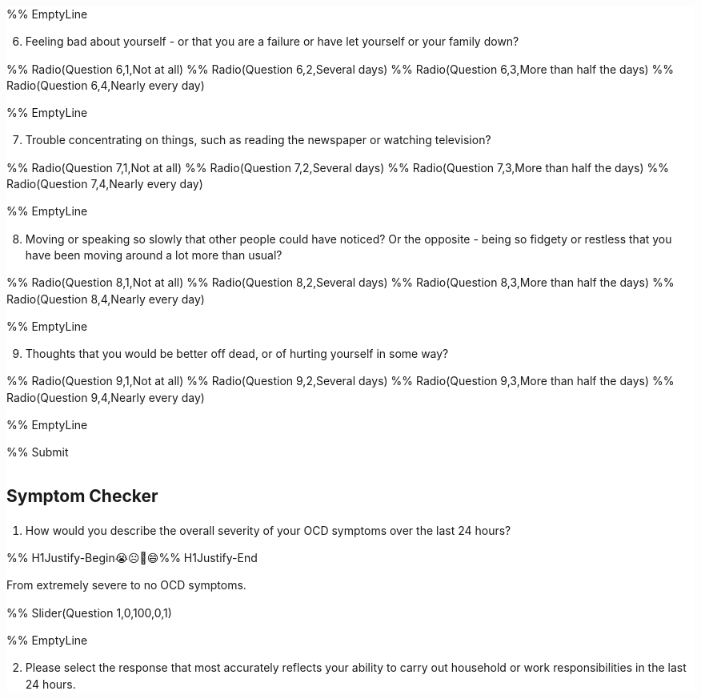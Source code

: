 %% EmptyLine

6. Feeling bad about yourself - or that you are a failure or have let yourself
or your family down?

%% Radio(Question 6,1,Not at all)
%% Radio(Question 6,2,Several days)
%% Radio(Question 6,3,More than half the days)
%% Radio(Question 6,4,Nearly every day)

%% EmptyLine

7. Trouble concentrating on things, such as reading the newspaper or watching
television?

%% Radio(Question 7,1,Not at all)
%% Radio(Question 7,2,Several days)
%% Radio(Question 7,3,More than half the days)
%% Radio(Question 7,4,Nearly every day)

%% EmptyLine

8. Moving or speaking so slowly that other people could have noticed? Or the
opposite - being so fidgety or restless that you have been moving around a lot
more than usual?

%% Radio(Question 8,1,Not at all)
%% Radio(Question 8,2,Several days)
%% Radio(Question 8,3,More than half the days)
%% Radio(Question 8,4,Nearly every day)

%% EmptyLine

9. Thoughts that you would be better off dead, or of hurting yourself in some
way?

%% Radio(Question 9,1,Not at all)
%% Radio(Question 9,2,Several days)
%% Radio(Question 9,3,More than half the days)
%% Radio(Question 9,4,Nearly every day)

%% EmptyLine

%% Submit

## Symptom Checker

1. How would you describe the overall severity of your OCD symptoms over the
last 24 hours?

%% H1Justify-Begin😭☹️🙂️😄%% H1Justify-End

From extremely severe to no OCD symptoms.

%% Slider(Question 1,0,100,0,1)

%% EmptyLine

2. Please select the response that most accurately reflects your ability to
carry out household or work responsibilities in the last 24 hours.
